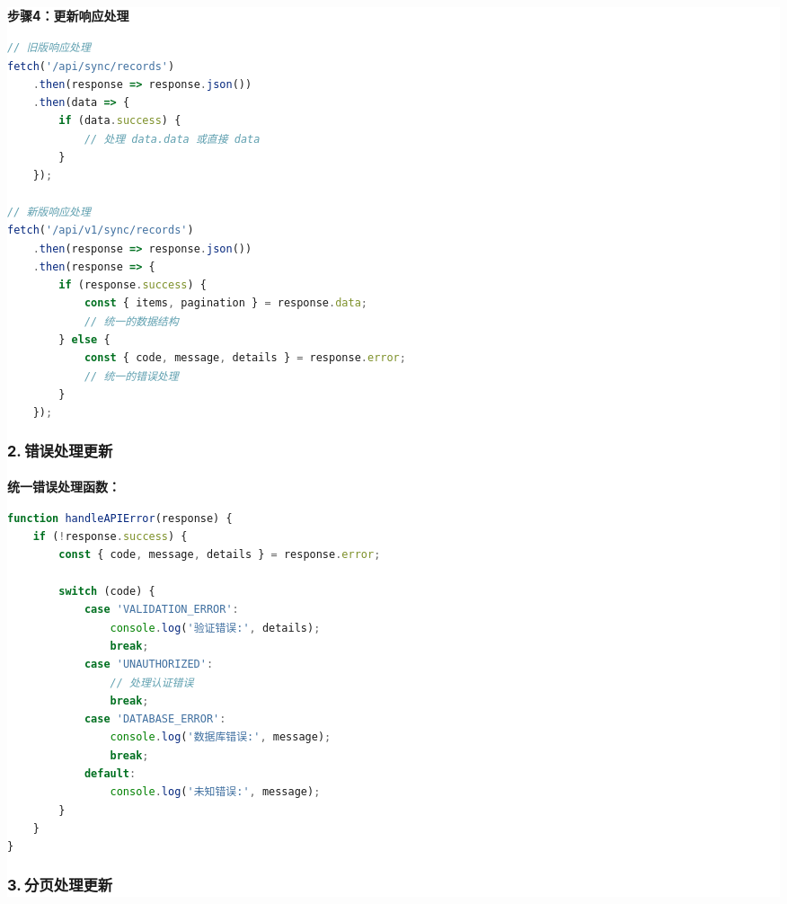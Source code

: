 **步骤4：更新响应处理**
```javascript
// 旧版响应处理
fetch('/api/sync/records')
    .then(response => response.json())
    .then(data => {
        if (data.success) {
            // 处理 data.data 或直接 data
        }
    });

// 新版响应处理
fetch('/api/v1/sync/records')
    .then(response => response.json())
    .then(response => {
        if (response.success) {
            const { items, pagination } = response.data;
            // 统一的数据结构
        } else {
            const { code, message, details } = response.error;
            // 统一的错误处理
        }
    });
```

### 2. 错误处理更新

**统一错误处理函数：**
```javascript
function handleAPIError(response) {
    if (!response.success) {
        const { code, message, details } = response.error;
        
        switch (code) {
            case 'VALIDATION_ERROR':
                console.log('验证错误:', details);
                break;
            case 'UNAUTHORIZED':
                // 处理认证错误
                break;
            case 'DATABASE_ERROR':
                console.log('数据库错误:', message);
                break;
            default:
                console.log('未知错误:', message);
        }
    }
}
```

### 3. 分页处理更新
